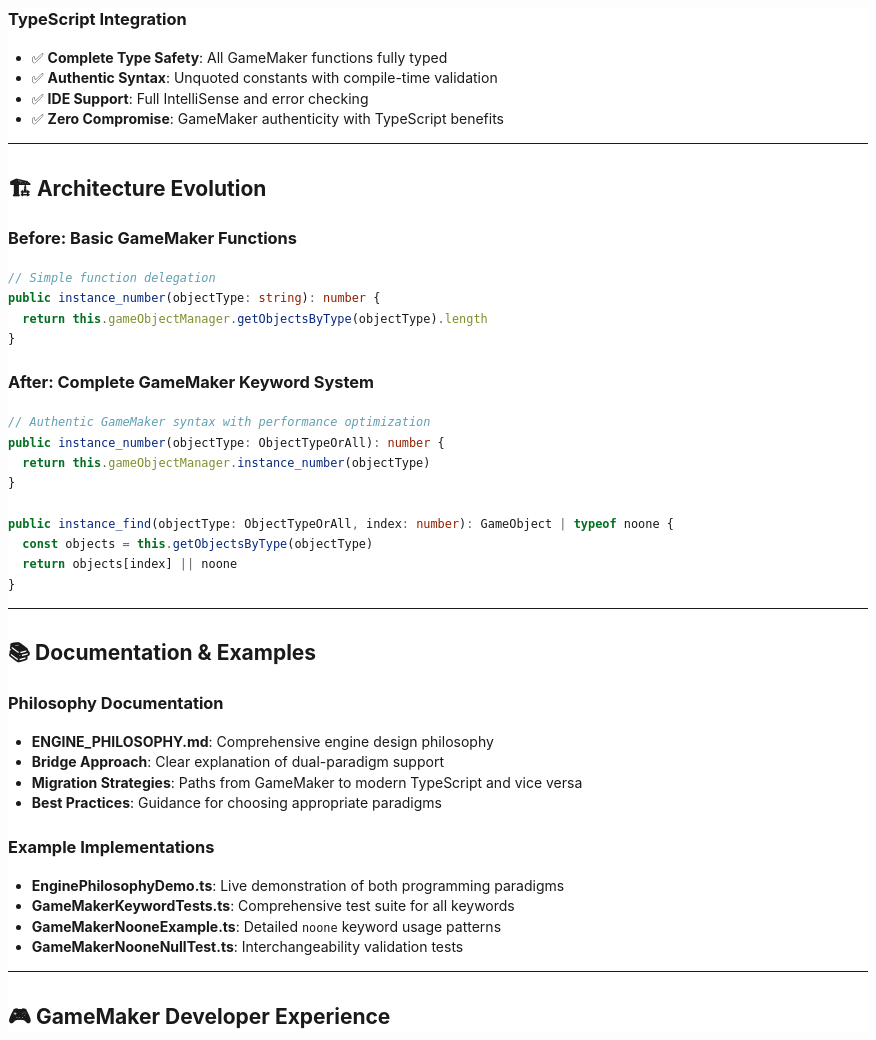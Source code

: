 ### TypeScript Integration
- ✅ **Complete Type Safety**: All GameMaker functions fully typed
- ✅ **Authentic Syntax**: Unquoted constants with compile-time validation
- ✅ **IDE Support**: Full IntelliSense and error checking
- ✅ **Zero Compromise**: GameMaker authenticity with TypeScript benefits

---

## 🏗️ **Architecture Evolution**

### Before: Basic GameMaker Functions
```typescript
// Simple function delegation
public instance_number(objectType: string): number {
  return this.gameObjectManager.getObjectsByType(objectType).length
}
```

### After: Complete GameMaker Keyword System
```typescript
// Authentic GameMaker syntax with performance optimization
public instance_number(objectType: ObjectTypeOrAll): number {
  return this.gameObjectManager.instance_number(objectType)
}

public instance_find(objectType: ObjectTypeOrAll, index: number): GameObject | typeof noone {
  const objects = this.getObjectsByType(objectType)
  return objects[index] || noone
}
```

---

## 📚 **Documentation & Examples**

### Philosophy Documentation
- **ENGINE_PHILOSOPHY.md**: Comprehensive engine design philosophy
- **Bridge Approach**: Clear explanation of dual-paradigm support
- **Migration Strategies**: Paths from GameMaker to modern TypeScript and vice versa
- **Best Practices**: Guidance for choosing appropriate paradigms

### Example Implementations
- **EnginePhilosophyDemo.ts**: Live demonstration of both programming paradigms
- **GameMakerKeywordTests.ts**: Comprehensive test suite for all keywords
- **GameMakerNooneExample.ts**: Detailed `noone` keyword usage patterns
- **GameMakerNooneNullTest.ts**: Interchangeability validation tests

---

## 🎮 **GameMaker Developer Experience**
